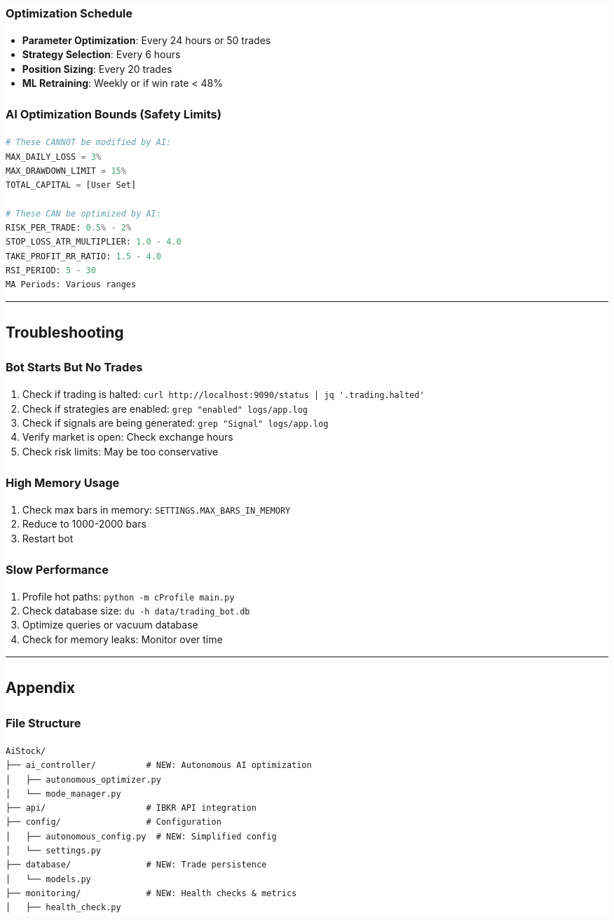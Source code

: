 ### Optimization Schedule
- **Parameter Optimization**: Every 24 hours or 50 trades
- **Strategy Selection**: Every 6 hours
- **Position Sizing**: Every 20 trades
- **ML Retraining**: Weekly or if win rate < 48%

### AI Optimization Bounds (Safety Limits)
```python
# These CANNOT be modified by AI:
MAX_DAILY_LOSS = 3%
MAX_DRAWDOWN_LIMIT = 15%
TOTAL_CAPITAL = [User Set]

# These CAN be optimized by AI:
RISK_PER_TRADE: 0.5% - 2%
STOP_LOSS_ATR_MULTIPLIER: 1.0 - 4.0
TAKE_PROFIT_RR_RATIO: 1.5 - 4.0
RSI_PERIOD: 5 - 30
MA Periods: Various ranges
```

---

## Troubleshooting

### Bot Starts But No Trades
1. Check if trading is halted: `curl http://localhost:9090/status | jq '.trading.halted'`
2. Check if strategies are enabled: `grep "enabled" logs/app.log`
3. Check if signals are being generated: `grep "Signal" logs/app.log`
4. Verify market is open: Check exchange hours
5. Check risk limits: May be too conservative

### High Memory Usage
1. Check max bars in memory: `SETTINGS.MAX_BARS_IN_MEMORY`
2. Reduce to 1000-2000 bars
3. Restart bot

### Slow Performance
1. Profile hot paths: `python -m cProfile main.py`
2. Check database size: `du -h data/trading_bot.db`
3. Optimize queries or vacuum database
4. Check for memory leaks: Monitor over time

---

## Appendix

### File Structure
```
AiStock/
├── ai_controller/          # NEW: Autonomous AI optimization
│   ├── autonomous_optimizer.py
│   └── mode_manager.py
├── api/                    # IBKR API integration
├── config/                 # Configuration
│   ├── autonomous_config.py  # NEW: Simplified config
│   └── settings.py
├── database/               # NEW: Trade persistence
│   └── models.py
├── monitoring/             # NEW: Health checks & metrics
│   ├── health_check.py
```
